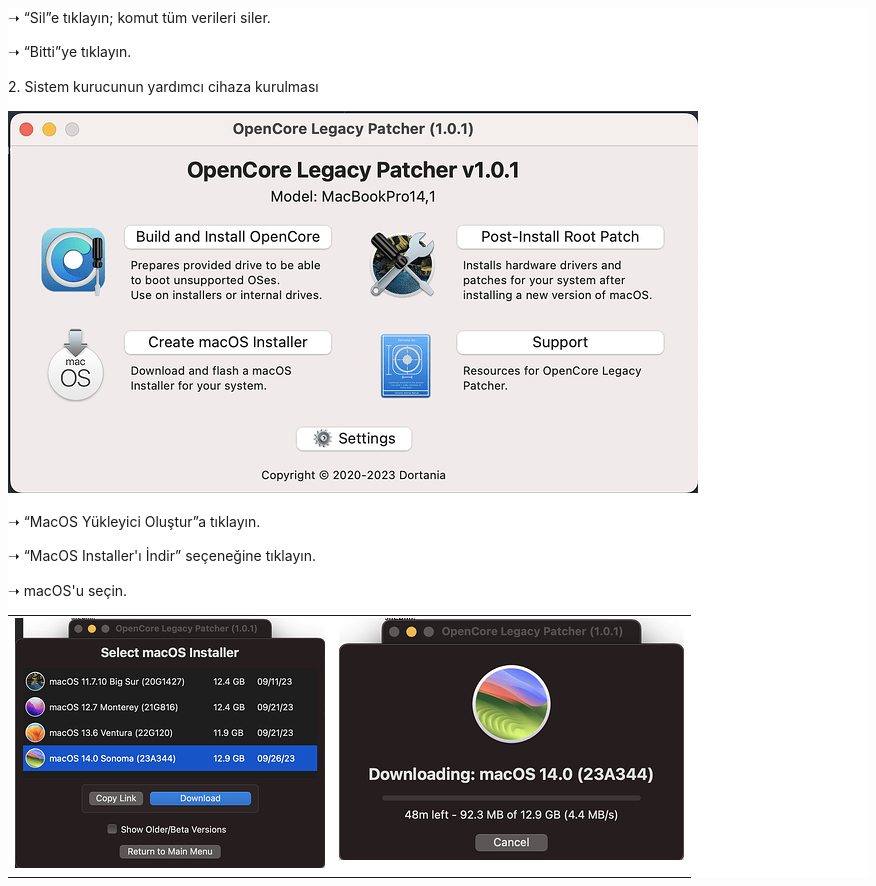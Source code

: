 ➝ “Sil”e tıklayın; komut tüm verileri siler.

➝ “Bitti”ye tıklayın.

2\. Sistem kurucunun yardımcı cihaza kurulması

![OCLP 1.0.1](/images/opencore-legacy/6.png)

➝ “MacOS Yükleyici Oluştur”a tıklayın.

➝ “MacOS Installer'ı İndir” seçeneğine tıklayın.

➝ macOS'u seçin.

|||
|:---:|:---:|
![1](/images/opencore-legacy/7.png) | ![2](/images/opencore-legacy/8.png)
